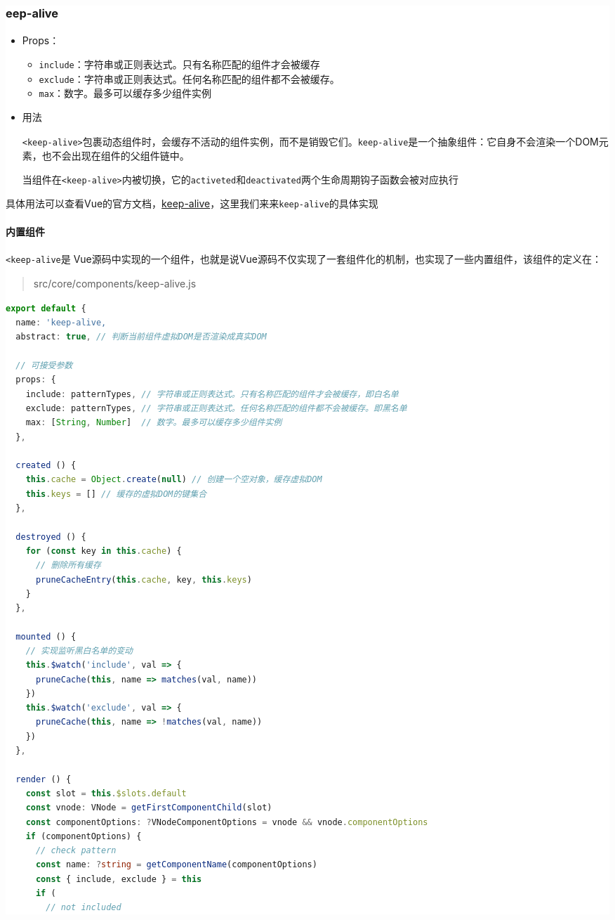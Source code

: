 ### eep-alive

- Props：

  - `include`：字符串或正则表达式。只有名称匹配的组件才会被缓存
  - `exclude`：字符串或正则表达式。任何名称匹配的组件都不会被缓存。
  - `max`：数字。最多可以缓存多少组件实例

- 用法

  `<keep-alive>`包裹动态组件时，会缓存不活动的组件实例，而不是销毁它们。`keep-alive`是一个抽象组件：它自身不会渲染一个DOM元素，也不会出现在组件的父组件链中。

  当组件在`<keep-alive>`内被切换，它的`activeted`和`deactivated`两个生命周期钩子函数会被对应执行

具体用法可以查看Vue的官方文档，[keep-alive](https://cn.vuejs.org/v2/api/#keep-alive)，这里我们来来`keep-alive`的具体实现



#### 内置组件

`<keep-alive`是 Vue源码中实现的一个组件，也就是说Vue源码不仅实现了一套组件化的机制，也实现了一些内置组件，该组件的定义在：

> src/core/components/keep-alive.js

```typescript
export default {
  name: 'keep-alive,
  abstract: true, // 判断当前组件虚拟DOM是否渲染成真实DOM
  
  // 可接受参数  
  props: {
    include: patternTypes, // 字符串或正则表达式。只有名称匹配的组件才会被缓存，即白名单
    exclude: patternTypes, // 字符串或正则表达式。任何名称匹配的组件都不会被缓存。即黑名单
    max: [String, Number]  // 数字。最多可以缓存多少组件实例
  },

  created () {
    this.cache = Object.create(null) // 创建一个空对象，缓存虚拟DOM
    this.keys = [] // 缓存的虚拟DOM的键集合
  },

  destroyed () {
    for (const key in this.cache) {
      // 删除所有缓存
      pruneCacheEntry(this.cache, key, this.keys)
    }
  },

  mounted () {
    // 实现监听黑白名单的变动  
    this.$watch('include', val => {
      pruneCache(this, name => matches(val, name))
    })
    this.$watch('exclude', val => {
      pruneCache(this, name => !matches(val, name))
    })
  },

  render () {
    const slot = this.$slots.default
    const vnode: VNode = getFirstComponentChild(slot)
    const componentOptions: ?VNodeComponentOptions = vnode && vnode.componentOptions
    if (componentOptions) {
      // check pattern
      const name: ?string = getComponentName(componentOptions)
      const { include, exclude } = this
      if (
        // not included
```